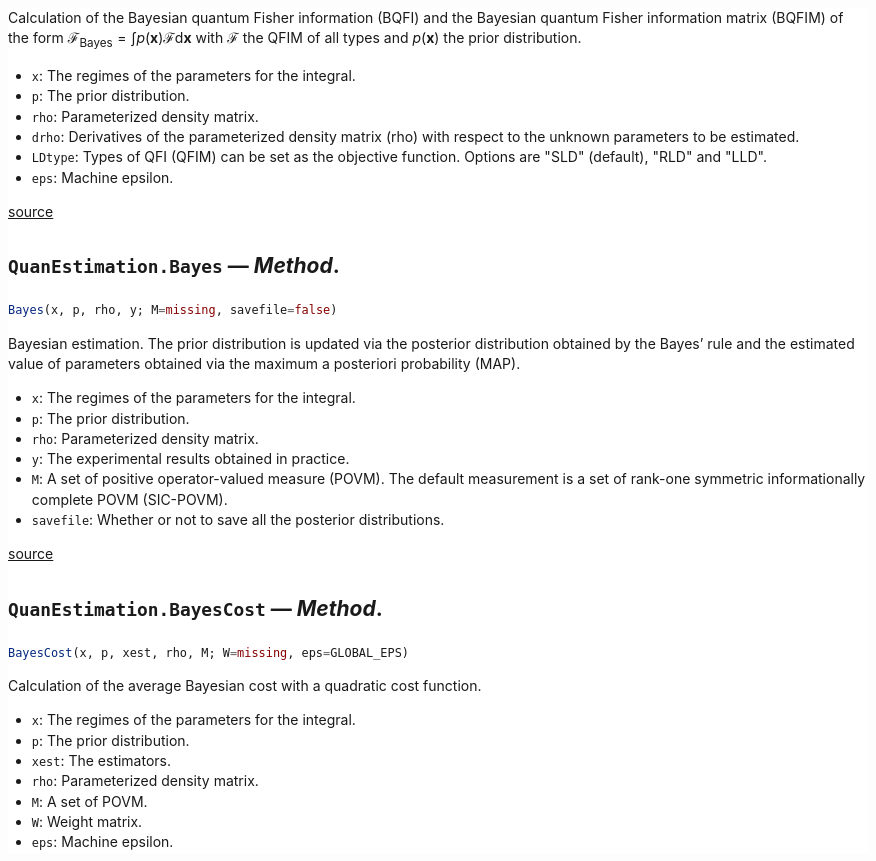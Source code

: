 Calculation of the Bayesian quantum Fisher information (BQFI) and the Bayesian quantum Fisher information matrix (BQFIM) of the form $\mathcal{F}_{\mathrm{Bayes}}=\int p(\textbf{x})\mathcal{F}\mathrm{d}\textbf{x}$ with $\mathcal{F}$ the QFIM of all types and $p(\textbf{x})$ the prior distribution.

  * `x`: The regimes of the parameters for the integral.
  * `p`: The prior distribution.
  * `rho`: Parameterized density matrix.
  * `drho`: Derivatives of the parameterized density matrix (rho) with respect to the unknown parameters to be estimated.
  * `LDtype`: Types of QFI (QFIM) can be set as the objective function. Options are "SLD" (default), "RLD" and "LLD".
  * `eps`: Machine epsilon.


<a target='_blank' href='https://github.com/QuanEstimation/QuanEstimation.jl/blob/5f47a686c13b059023de2abe67017d7c9564bc9d/src/ObjectiveFunc/BayesianBound/BayesianCramerRao.jl#L44-L56' class='documenter-source'>source</a><br>

##  **`QuanEstimation.Bayes`** &mdash; *Method*.



```julia
Bayes(x, p, rho, y; M=missing, savefile=false)
```

Bayesian estimation. The prior distribution is updated via the posterior distribution obtained by the Bayes’ rule and the estimated value of parameters obtained via the maximum a posteriori probability (MAP).

  * `x`: The regimes of the parameters for the integral.
  * `p`: The prior distribution.
  * `rho`: Parameterized density matrix.
  * `y`: The experimental results obtained in practice.
  * `M`: A set of positive operator-valued measure (POVM). The default measurement is a set of rank-one symmetric informationally complete POVM (SIC-POVM).
  * `savefile`: Whether or not to save all the posterior distributions.


<a target='_blank' href='https://github.com/QuanEstimation/QuanEstimation.jl/blob/5f47a686c13b059023de2abe67017d7c9564bc9d/src/Common/BayesEstimation.jl#L1-L12' class='documenter-source'>source</a><br>

##  **`QuanEstimation.BayesCost`** &mdash; *Method*.



```julia
BayesCost(x, p, xest, rho, M; W=missing, eps=GLOBAL_EPS)
```

Calculation of the average Bayesian cost with a quadratic cost function.

  * `x`: The regimes of the parameters for the integral.
  * `p`: The prior distribution.
  * `xest`: The estimators.
  * `rho`: Parameterized density matrix.
  * `M`: A set of POVM.
  * `W`: Weight matrix.
  * `eps`: Machine epsilon.
